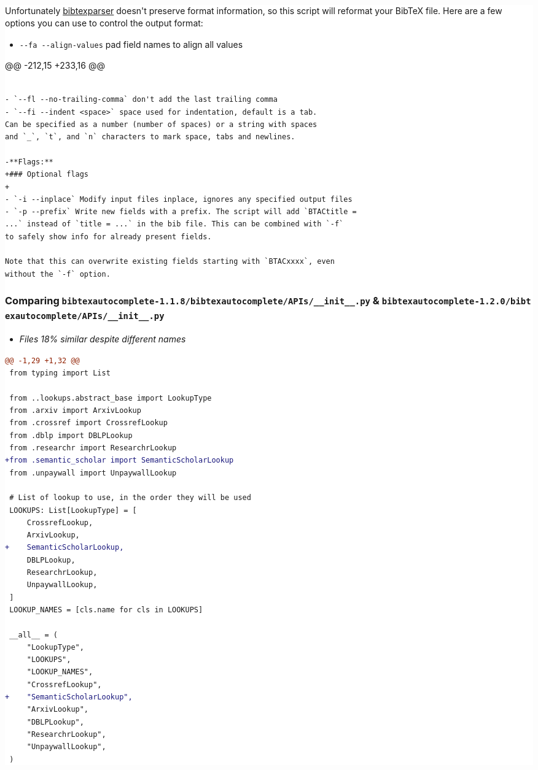  Unfortunately [bibtexparser](https://pypi.org/project/bibtexparser/) doesn't
 preserve format information, so this script will reformat your BibTeX file. Here
 are a few options you can use to control the output format:
 
 - `--fa --align-values` pad field names to align all values
 
@@ -212,15 +233,16 @@
   ```
 
 - `--fl --no-trailing-comma` don't add the last trailing comma
 - `--fi --indent <space>` space used for indentation, default is a tab.
   Can be specified as a number (number of spaces) or a string with spaces
   and `_`, `t`, and `n` characters to mark space, tabs and newlines.
 
-**Flags:**
+### Optional flags
+
 - `-i --inplace` Modify input files inplace, ignores any specified output files
 - `-p --prefix` Write new fields with a prefix. The script will add `BTACtitle =
   ...` instead of `title = ...` in the bib file. This can be combined with `-f`
   to safely show info for already present fields.
 
   Note that this can overwrite existing fields starting with `BTACxxxx`, even
   without the `-f` option.
```

### Comparing `bibtexautocomplete-1.1.8/bibtexautocomplete/APIs/__init__.py` & `bibtexautocomplete-1.2.0/bibtexautocomplete/APIs/__init__.py`

 * *Files 18% similar despite different names*

```diff
@@ -1,29 +1,32 @@
 from typing import List
 
 from ..lookups.abstract_base import LookupType
 from .arxiv import ArxivLookup
 from .crossref import CrossrefLookup
 from .dblp import DBLPLookup
 from .researchr import ResearchrLookup
+from .semantic_scholar import SemanticScholarLookup
 from .unpaywall import UnpaywallLookup
 
 # List of lookup to use, in the order they will be used
 LOOKUPS: List[LookupType] = [
     CrossrefLookup,
     ArxivLookup,
+    SemanticScholarLookup,
     DBLPLookup,
     ResearchrLookup,
     UnpaywallLookup,
 ]
 LOOKUP_NAMES = [cls.name for cls in LOOKUPS]
 
 __all__ = (
     "LookupType",
     "LOOKUPS",
     "LOOKUP_NAMES",
     "CrossrefLookup",
+    "SemanticScholarLookup",
     "ArxivLookup",
     "DBLPLookup",
     "ResearchrLookup",
     "UnpaywallLookup",
 )
```